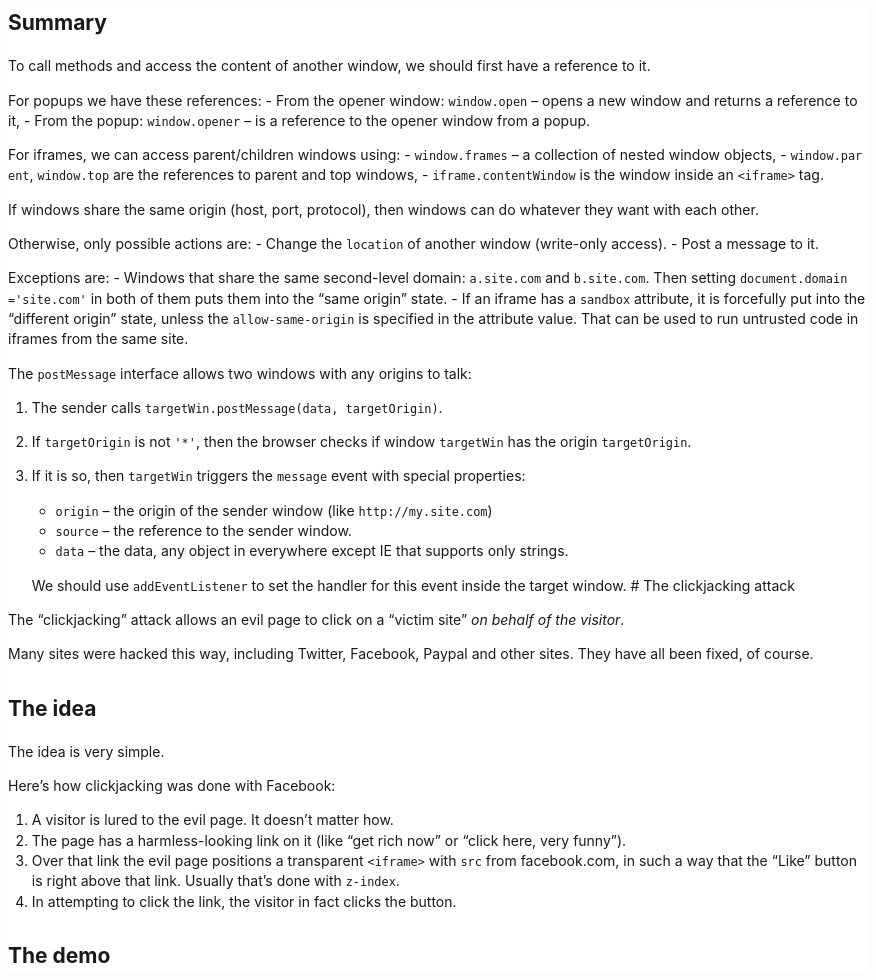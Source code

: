 ## Summary

To call methods and access the content of another window, we should first have a reference to it.

For popups we have these references: - From the opener window: `window.open` – opens a new window and returns a reference to it, - From the popup: `window.opener` – is a reference to the opener window from a popup.

For iframes, we can access parent/children windows using: - `window.frames` – a collection of nested window objects, - `window.parent`, `window.top` are the references to parent and top windows, - `iframe.contentWindow` is the window inside an `<iframe>` tag.

If windows share the same origin (host, port, protocol), then windows can do whatever they want with each other.

Otherwise, only possible actions are: - Change the `location` of another window (write-only access). - Post a message to it.

Exceptions are: - Windows that share the same second-level domain: `a.site.com` and `b.site.com`. Then setting `document.domain='site.com'` in both of them puts them into the “same origin” state. - If an iframe has a `sandbox` attribute, it is forcefully put into the “different origin” state, unless the `allow-same-origin` is specified in the attribute value. That can be used to run untrusted code in iframes from the same site.

The `postMessage` interface allows two windows with any origins to talk:

1.  The sender calls `targetWin.postMessage(data, targetOrigin)`.
2.  If `targetOrigin` is not `'*'`, then the browser checks if window `targetWin` has the origin `targetOrigin`.
3.  If it is so, then `targetWin` triggers the `message` event with special properties:

    - `origin` – the origin of the sender window (like `http://my.site.com`)
    - `source` – the reference to the sender window.
    - `data` – the data, any object in everywhere except IE that supports only strings.

    We should use `addEventListener` to set the handler for this event inside the target window. \# The clickjacking attack

The “clickjacking” attack allows an evil page to click on a “victim site” _on behalf of the visitor_.

Many sites were hacked this way, including Twitter, Facebook, Paypal and other sites. They have all been fixed, of course.

## The idea

The idea is very simple.

Here’s how clickjacking was done with Facebook:

1.  A visitor is lured to the evil page. It doesn’t matter how.
2.  The page has a harmless-looking link on it (like “get rich now” or “click here, very funny”).
3.  Over that link the evil page positions a transparent `<iframe>` with `src` from facebook.com, in such a way that the “Like” button is right above that link. Usually that’s done with `z-index`.
4.  In attempting to click the link, the visitor in fact clicks the button.

## The demo
